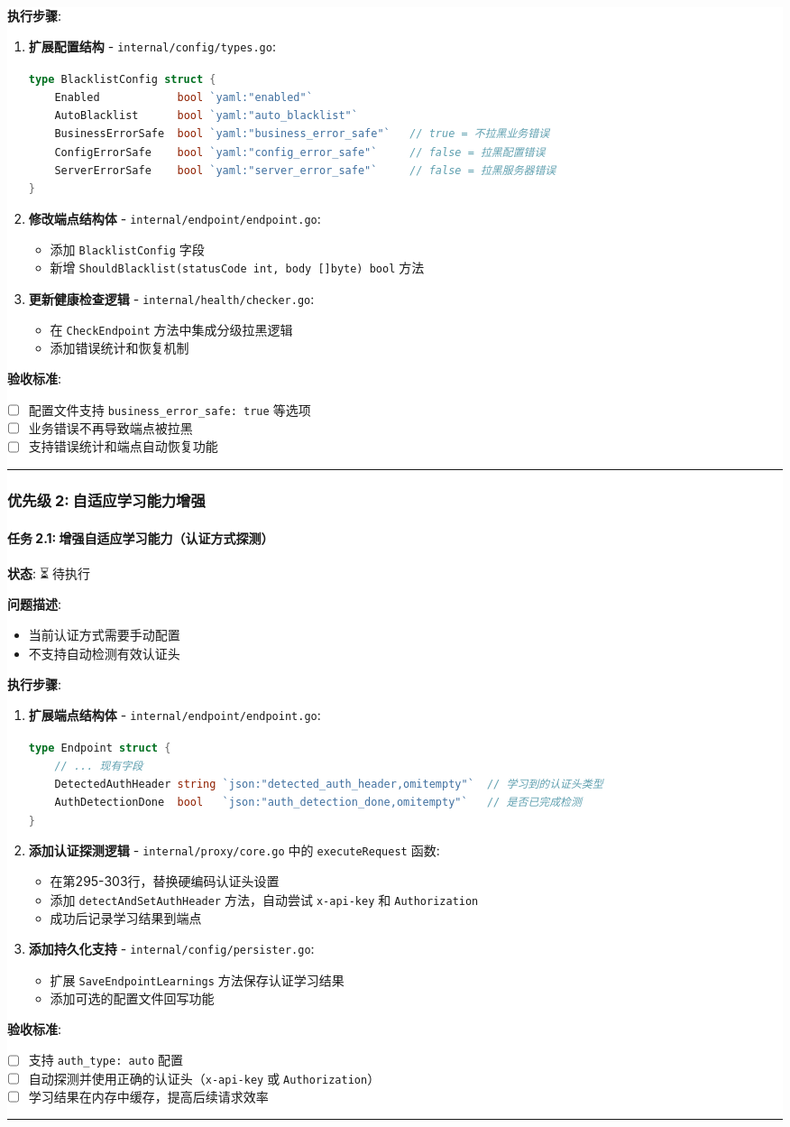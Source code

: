 **执行步骤**:
1. **扩展配置结构** - `internal/config/types.go`:
   ```go
   type BlacklistConfig struct {
       Enabled            bool `yaml:"enabled"`
       AutoBlacklist      bool `yaml:"auto_blacklist"`
       BusinessErrorSafe  bool `yaml:"business_error_safe"`   // true = 不拉黑业务错误
       ConfigErrorSafe    bool `yaml:"config_error_safe"`     // false = 拉黑配置错误
       ServerErrorSafe    bool `yaml:"server_error_safe"`     // false = 拉黑服务器错误
   }
   ```

2. **修改端点结构体** - `internal/endpoint/endpoint.go`:
   - 添加 `BlacklistConfig` 字段
   - 新增 `ShouldBlacklist(statusCode int, body []byte) bool` 方法

3. **更新健康检查逻辑** - `internal/health/checker.go`:
   - 在 `CheckEndpoint` 方法中集成分级拉黑逻辑
   - 添加错误统计和恢复机制

**验收标准**:
- [ ] 配置文件支持 `business_error_safe: true` 等选项
- [ ] 业务错误不再导致端点被拉黑
- [ ] 支持错误统计和端点自动恢复功能

---

### 优先级 2: 自适应学习能力增强

#### 任务 2.1: 增强自适应学习能力（认证方式探测）
**状态**: ⏳ 待执行

**问题描述**:
- 当前认证方式需要手动配置
- 不支持自动检测有效认证头

**执行步骤**:
1. **扩展端点结构体** - `internal/endpoint/endpoint.go`:
   ```go
   type Endpoint struct {
       // ... 现有字段
       DetectedAuthHeader string `json:"detected_auth_header,omitempty"`  // 学习到的认证头类型
       AuthDetectionDone  bool   `json:"auth_detection_done,omitempty"`   // 是否已完成检测
   }
   ```

2. **添加认证探测逻辑** - `internal/proxy/core.go` 中的 `executeRequest` 函数:
   - 在第295-303行，替换硬编码认证头设置
   - 添加 `detectAndSetAuthHeader` 方法，自动尝试 `x-api-key` 和 `Authorization`
   - 成功后记录学习结果到端点

3. **添加持久化支持** - `internal/config/persister.go`:
   - 扩展 `SaveEndpointLearnings` 方法保存认证学习结果
   - 添加可选的配置文件回写功能

**验收标准**:
- [ ] 支持 `auth_type: auto` 配置
- [ ] 自动探测并使用正确的认证头（`x-api-key` 或 `Authorization`）
- [ ] 学习结果在内存中缓存，提高后续请求效率

---